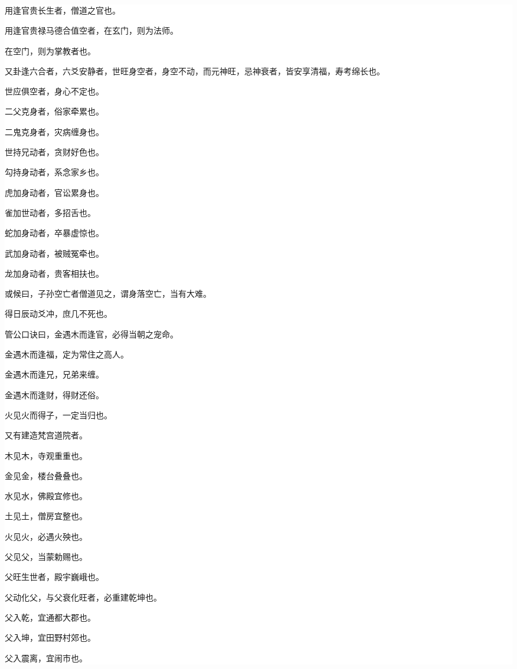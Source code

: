 用逢官贵长生者，僧道之官也。

用逢官贵禄马德合值空者，在玄门，则为法师。

在空门，则为掌教者也。

又卦逢六合者，六爻安静者，世旺身空者，身空不动，而元神旺，忌神衰者，皆安享清福，寿考绵长也。

世应俱空者，身心不定也。

二父克身者，俗家牵累也。

二鬼克身者，灾病缠身也。

世持兄动者，贪财好色也。

勾持身动者，系念家乡也。

虎加身动者，官讼累身也。

雀加世动者，多招舌也。

蛇加身动者，卒暴虚惊也。

武加身动者，被贼冤牵也。

龙加身动者，贵客相扶也。

或候曰，子孙空亡者僧道见之，谓身落空亡，当有大难。

得日辰动爻冲，庶几不死也。

管公口诀曰，金遇木而逢官，必得当朝之宠命。

金遇木而逢福，定为常住之高人。

金遇木而逢兄，兄弟来缠。

金遇木而逢财，得财还俗。

火见火而得子，一定当归也。

又有建造梵宫道院者。

木见木，寺观重重也。

金见金，楼台叠叠也。

水见水，佛殿宜修也。

土见土，僧房宜整也。

火见火，必遇火殃也。

父见父，当蒙勅赐也。

父旺生世者，殿宇巍峨也。

父动化父，与父衰化旺者，必重建乾坤也。

父入乾，宜通都大郡也。

父入坤，宜田野村郊也。

父入震离，宜闹市也。
